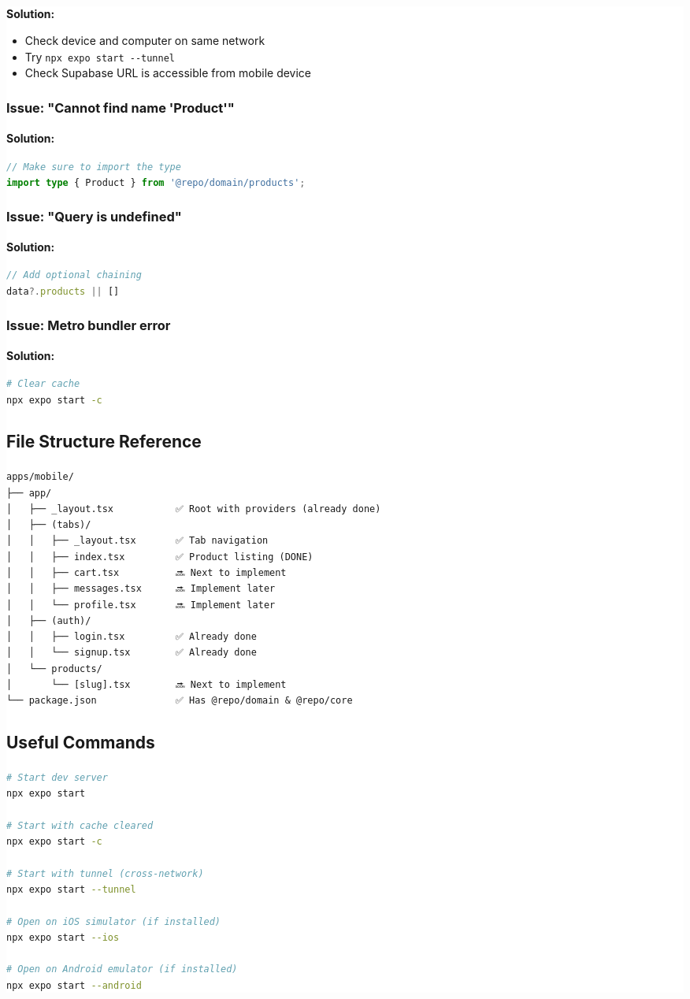 **Solution:**
- Check device and computer on same network
- Try `npx expo start --tunnel`
- Check Supabase URL is accessible from mobile device

### Issue: "Cannot find name 'Product'"

**Solution:**
```typescript
// Make sure to import the type
import type { Product } from '@repo/domain/products';
```

### Issue: "Query is undefined"

**Solution:**
```typescript
// Add optional chaining
data?.products || []
```

### Issue: Metro bundler error

**Solution:**
```bash
# Clear cache
npx expo start -c
```

## File Structure Reference

```
apps/mobile/
├── app/
│   ├── _layout.tsx           ✅ Root with providers (already done)
│   ├── (tabs)/
│   │   ├── _layout.tsx       ✅ Tab navigation
│   │   ├── index.tsx         ✅ Product listing (DONE)
│   │   ├── cart.tsx          🔜 Next to implement
│   │   ├── messages.tsx      🔜 Implement later
│   │   └── profile.tsx       🔜 Implement later
│   ├── (auth)/
│   │   ├── login.tsx         ✅ Already done
│   │   └── signup.tsx        ✅ Already done
│   └── products/
│       └── [slug].tsx        🔜 Next to implement
└── package.json              ✅ Has @repo/domain & @repo/core
```

## Useful Commands

```bash
# Start dev server
npx expo start

# Start with cache cleared
npx expo start -c

# Start with tunnel (cross-network)
npx expo start --tunnel

# Open on iOS simulator (if installed)
npx expo start --ios

# Open on Android emulator (if installed)
npx expo start --android
```